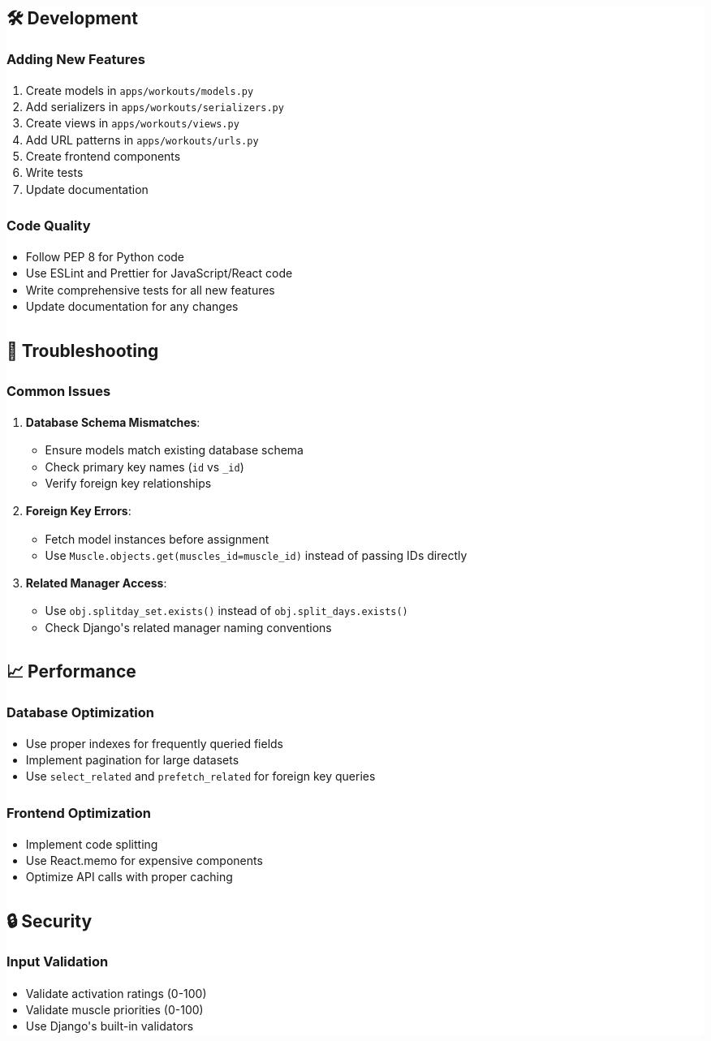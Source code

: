 ## 🛠️ Development

### Adding New Features
1. Create models in `apps/workouts/models.py`
2. Add serializers in `apps/workouts/serializers.py`
3. Create views in `apps/workouts/views.py`
4. Add URL patterns in `apps/workouts/urls.py`
5. Create frontend components
6. Write tests
7. Update documentation

### Code Quality
- Follow PEP 8 for Python code
- Use ESLint and Prettier for JavaScript/React code
- Write comprehensive tests for all new features
- Update documentation for any changes

## 🚨 Troubleshooting

### Common Issues

1. **Database Schema Mismatches**:
   - Ensure models match existing database schema
   - Check primary key names (`id` vs `_id`)
   - Verify foreign key relationships

2. **Foreign Key Errors**:
   - Fetch model instances before assignment
   - Use `Muscle.objects.get(muscles_id=muscle_id)` instead of passing IDs directly

3. **Related Manager Access**:
   - Use `obj.splitday_set.exists()` instead of `obj.split_days.exists()`
   - Check Django's related manager naming conventions

## 📈 Performance

### Database Optimization
- Use proper indexes for frequently queried fields
- Implement pagination for large datasets
- Use `select_related` and `prefetch_related` for foreign key queries

### Frontend Optimization
- Implement code splitting
- Use React.memo for expensive components
- Optimize API calls with proper caching

## 🔒 Security

### Input Validation
- Validate activation ratings (0-100)
- Validate muscle priorities (0-100)
- Use Django's built-in validators
